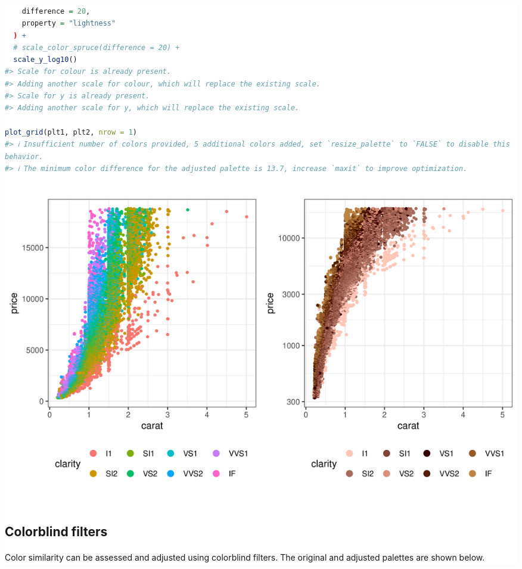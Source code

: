 ``` r
    difference = 20,
    property = "lightness"
  ) +
  # scale_color_spruce(difference = 20) +
  scale_y_log10()
#> Scale for colour is already present.
#> Adding another scale for colour, which will replace the existing scale.
#> Scale for y is already present.
#> Adding another scale for y, which will replace the existing scale.

plot_grid(plt1, plt2, nrow = 1)
#> ℹ Insufficient number of colors provided, 5 additional colors added, set `resize_palette` to `FALSE` to disable this behavior.
#> ℹ The minimum color difference for the adjusted palette is 13.7, increase `maxit` to improve optimization.
```

<img src="man/figures/README-unnamed-chunk-6-1.png" width="100%" />

<br>

## Colorblind filters

Color similarity can be assessed and adjusted using colorblind filters.
The original and adjusted palettes are shown below.
